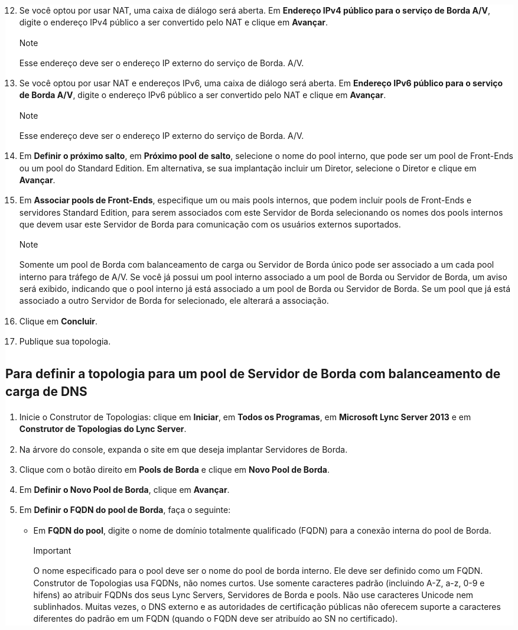 
12. Se você optou por usar NAT, uma caixa de diálogo será aberta. Em **Endereço IPv4 público para o serviço de Borda A/V**, digite o endereço IPv4 público a ser convertido pelo NAT e clique em **Avançar**.
    
    > [!NOTE]  
    > Esse endereço deve ser o endereço IP externo do serviço de Borda. A/V.


13. Se você optou por usar NAT e endereços IPv6, uma caixa de diálogo será aberta. Em **Endereço IPv6 público para o serviço de Borda A/V**, digite o endereço IPv6 público a ser convertido pelo NAT e clique em **Avançar**.
    
    > [!NOTE]  
    > Esse endereço deve ser o endereço IP externo do serviço de Borda. A/V.

14. Em **Definir o próximo salto**, em **Próximo pool de salto**, selecione o nome do pool interno, que pode ser um pool de Front-Ends ou um pool do Standard Edition. Em alternativa, se sua implantação incluir um Diretor, selecione o Diretor e clique em **Avançar**.

15. Em **Associar pools de Front-Ends**, especifique um ou mais pools internos, que podem incluir pools de Front-Ends e servidores Standard Edition, para serem associados com este Servidor de Borda selecionando os nomes dos pools internos que devem usar este Servidor de Borda para comunicação com os usuários externos suportados.
    
    > [!NOTE]  
    > Somente um pool de Borda com balanceamento de carga ou Servidor de Borda único pode ser associado a um cada pool interno para tráfego de A/V. Se você já possui um pool interno associado a um pool de Borda ou Servidor de Borda, um aviso será exibido, indicando que o pool interno já está associado a um pool de Borda ou Servidor de Borda. Se um pool que já está associado a outro Servidor de Borda for selecionado, ele alterará a associação.


16. Clique em **Concluir**.

17. Publique sua topologia.

## Para definir a topologia para um pool de Servidor de Borda com balanceamento de carga de DNS

1.  Inicie o Construtor de Topologias: clique em **Iniciar**, em **Todos os Programas**, em **Microsoft Lync Server 2013** e em **Construtor de Topologias do Lync Server**.

2.  Na árvore do console, expanda o site em que deseja implantar Servidores de Borda.

3.  Clique com o botão direito em **Pools de Borda** e clique em **Novo Pool de Borda**.

4.  Em **Definir o Novo Pool de Borda**, clique em **Avançar**.

5.  Em **Definir o FQDN do pool de Borda**, faça o seguinte:
    
      - Em **FQDN do pool**, digite o nome de domínio totalmente qualificado (FQDN) para a conexão interna do pool de Borda.
        
        > [!IMPORTANT]  
        > O nome especificado para o pool deve ser o nome do pool de borda interno. Ele deve ser definido como um FQDN. Construtor de Topologias usa FQDNs, não nomes curtos. Use somente caracteres padrão (incluindo A-Z, a-z, 0-9 e hifens) ao atribuir FQDNs dos seus Lync Servers, Servidores de Borda e pools. Não use caracteres Unicode nem sublinhados. Muitas vezes, o DNS externo e as autoridades de certificação públicas não oferecem suporte a caracteres diferentes do padrão em um FQDN (quando o FQDN deve ser atribuído ao SN no certificado).
    